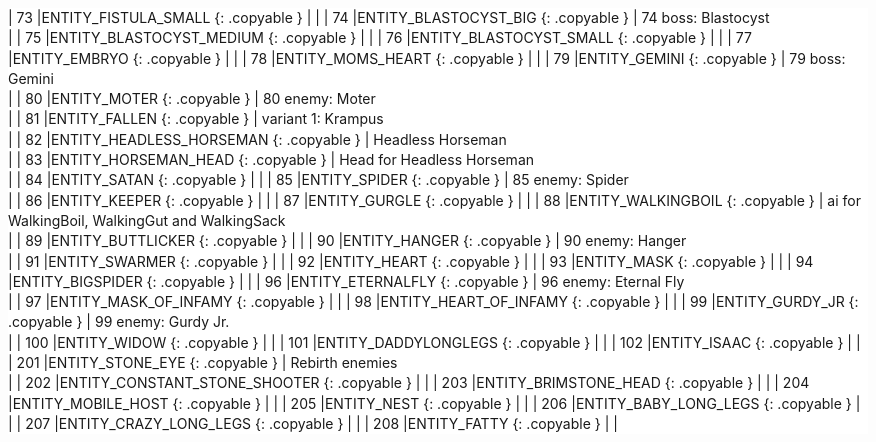 | 73 |ENTITY_FISTULA_SMALL {: .copyable } |  | 
| 74 |ENTITY_BLASTOCYST_BIG {: .copyable } | 74 boss: Blastocyst <br> | 
| 75 |ENTITY_BLASTOCYST_MEDIUM {: .copyable } |  | 
| 76 |ENTITY_BLASTOCYST_SMALL {: .copyable } |  | 
| 77 |ENTITY_EMBRYO {: .copyable } |  | 
| 78 |ENTITY_MOMS_HEART {: .copyable } |  | 
| 79 |ENTITY_GEMINI {: .copyable } | 79 boss: Gemini <br> | 
| 80 |ENTITY_MOTER {: .copyable } | 80 enemy: Moter <br> | 
| 81 |ENTITY_FALLEN {: .copyable } | variant 1: Krampus <br> | 
| 82 |ENTITY_HEADLESS_HORSEMAN {: .copyable } | Headless Horseman <br> | 
| 83 |ENTITY_HORSEMAN_HEAD {: .copyable } | Head for Headless Horseman <br> | 
| 84 |ENTITY_SATAN {: .copyable } |  | 
| 85 |ENTITY_SPIDER {: .copyable } | 85 enemy: Spider <br> | 
| 86 |ENTITY_KEEPER {: .copyable } |  | 
| 87 |ENTITY_GURGLE {: .copyable } |  | 
| 88 |ENTITY_WALKINGBOIL {: .copyable } | ai for WalkingBoil, WalkingGut and WalkingSack <br> | 
| 89 |ENTITY_BUTTLICKER {: .copyable } |  | 
| 90 |ENTITY_HANGER {: .copyable } | 90 enemy: Hanger <br> | 
| 91 |ENTITY_SWARMER {: .copyable } |  | 
| 92 |ENTITY_HEART {: .copyable } |  | 
| 93 |ENTITY_MASK {: .copyable } |  | 
| 94 |ENTITY_BIGSPIDER {: .copyable } |  | 
| 96 |ENTITY_ETERNALFLY {: .copyable } | 96 enemy: Eternal Fly <br> | 
| 97 |ENTITY_MASK_OF_INFAMY {: .copyable } |  | 
| 98 |ENTITY_HEART_OF_INFAMY {: .copyable } |  | 
| 99 |ENTITY_GURDY_JR {: .copyable } | 99 enemy: Gurdy Jr. <br> | 
| 100 |ENTITY_WIDOW {: .copyable } |  | 
| 101 |ENTITY_DADDYLONGLEGS {: .copyable } |  | 
| 102 |ENTITY_ISAAC {: .copyable } |  | 
| 201 |ENTITY_STONE_EYE {: .copyable } | Rebirth enemies <br> | 
| 202 |ENTITY_CONSTANT_STONE_SHOOTER {: .copyable } |  | 
| 203 |ENTITY_BRIMSTONE_HEAD {: .copyable } |  | 
| 204 |ENTITY_MOBILE_HOST {: .copyable } |  | 
| 205 |ENTITY_NEST {: .copyable } |  | 
| 206 |ENTITY_BABY_LONG_LEGS {: .copyable } |  | 
| 207 |ENTITY_CRAZY_LONG_LEGS {: .copyable } |  | 
| 208 |ENTITY_FATTY {: .copyable } |  | 
